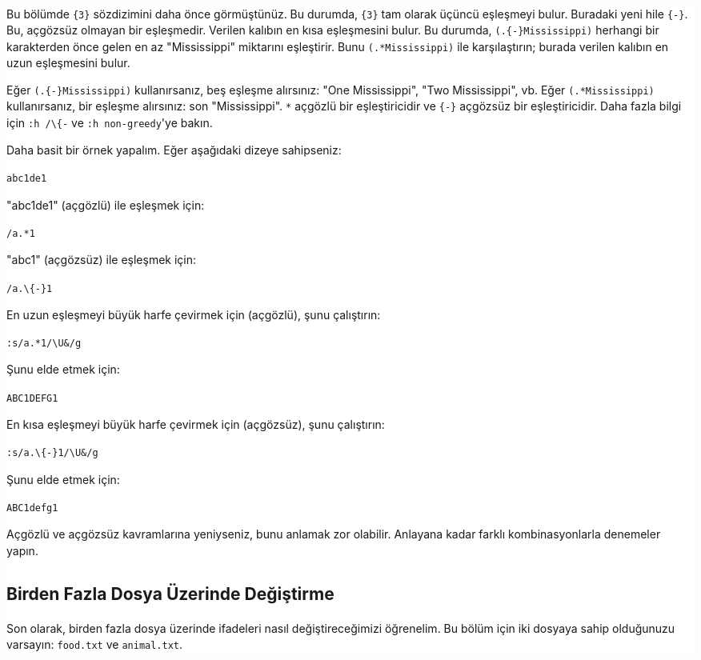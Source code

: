 Bu bölümde `{3}` sözdizimini daha önce görmüştünüz. Bu durumda, `{3}` tam olarak üçüncü eşleşmeyi bulur. Buradaki yeni hile `{-}`. Bu, açgözsüz olmayan bir eşleşmedir. Verilen kalıbın en kısa eşleşmesini bulur. Bu durumda, `(.{-}Mississippi)` herhangi bir karakterden önce gelen en az "Mississippi" miktarını eşleştirir. Bunu `(.*Mississippi)` ile karşılaştırın; burada verilen kalıbın en uzun eşleşmesini bulur.

Eğer `(.{-}Mississippi)` kullanırsanız, beş eşleşme alırsınız: "One Mississippi", "Two Mississippi", vb. Eğer `(.*Mississippi)` kullanırsanız, bir eşleşme alırsınız: son "Mississippi". `*` açgözlü bir eşleştiricidir ve `{-}` açgözsüz bir eşleştiricidir. Daha fazla bilgi için `:h /\{-` ve `:h non-greedy`'ye bakın.

Daha basit bir örnek yapalım. Eğer aşağıdaki dizeye sahipseniz:

```shell
abc1de1
```

"abc1de1" (açgözlü) ile eşleşmek için:

```shell
/a.*1
```

"abc1" (açgözsüz) ile eşleşmek için:

```shell
/a.\{-}1
```

En uzun eşleşmeyi büyük harfe çevirmek için (açgözlü), şunu çalıştırın:

```shell
:s/a.*1/\U&/g
```

Şunu elde etmek için:

```shell
ABC1DEFG1
```

En kısa eşleşmeyi büyük harfe çevirmek için (açgözsüz), şunu çalıştırın:

```shell
:s/a.\{-}1/\U&/g
```

Şunu elde etmek için:

```shell
ABC1defg1
```

Açgözlü ve açgözsüz kavramlarına yeniyseniz, bunu anlamak zor olabilir. Anlayana kadar farklı kombinasyonlarla denemeler yapın.

## Birden Fazla Dosya Üzerinde Değiştirme

Son olarak, birden fazla dosya üzerinde ifadeleri nasıl değiştireceğimizi öğrenelim. Bu bölüm için iki dosyaya sahip olduğunuzu varsayın: `food.txt` ve `animal.txt`.
